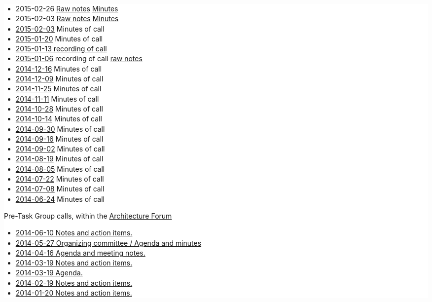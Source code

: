 - 2015-02-26 [Raw notes](https://etherpad.wikimedia.org/p/dcmi-ap-26-02-2015) [Minutes](/archive/mediawiki_wiki/RDF_Application_Profiles/minutes20150226 "RDF\_Application\_Profiles/minutes20150226")
- 2015-02-03 [Raw notes](http://etherpad.wikimedia.org/p/dcmi-ap-rdf-03-02-2015) [Minutes](/archive/mediawiki_wiki/RDF_Application_Profiles/minutes20150203 "RDF\_Application\_Profiles/minutes20150203")
- [2015-02-03](/archive/mediawiki_wiki/RDF_Application_Profiles/minutes20150203 "RDF\_Application\_Profiles/minutes20150203") Minutes of call
- [2015-01-20](/archive/mediawiki_wiki/RDF_Application_Profiles/minutes20150120 "RDF\_Application\_Profiles/minutes20150120") Minutes of call
- [2015-01-13 recording of call](https://meetings.webex.com/collabs/meetings/playRecording?recordID=14095416&meetingInstanceID=I3A3Z6I8DUK3304O30PHLY2IC2-JV0D)
- [2015-01-06](https://meetings.webex.com/collabs/url/21gCU8MT9PMJ3O-gz9oVu1TqK-7cPzvEDoD-vS_B8dS00000) recording of call [raw notes](http://etherpad.wikimedia.org/p/dcmi-ap-rdf-06-01-2015)
- [2014-12-16](http://etherpad.wikimedia.org/p/dcmi-ap-rdf-16-12-2014) Minutes of call
- [2014-12-09](http://etherpad.wikimedia.org/p/dcmi-ap-rdf-08-12-2014) Minutes of call
- [2014-11-25](/archive/mediawiki_wiki/RDF_Application_Profiles/minutes20141125 "RDF\_Application\_Profiles/minutes20141125") Minutes of call
- [2014-11-11](/archive/mediawiki_wiki/RDF_Application_Profiles/minutes20141111 "RDF\_Application\_Profiles/minutes20141111") Minutes of call
- [2014-10-28](/archive/mediawiki_wiki/RDF_Application_Profiles/minutes20141028 "RDF\_Application\_Profiles/minutes20141028") Minutes of call
- [2014-10-14](/archive/mediawiki_wiki/RDF_Application_Profiles/minutes20141014 "RDF\_Application\_Profiles/minutes20141014") Minutes of call
- [2014-09-30](/archive/mediawiki_wiki/RDF_Application_Profiles/minutes20140930 "RDF\_Application\_Profiles/minutes20140930") Minutes of call
- [2014-09-16](/archive/mediawiki_wiki/RDF_Application_Profiles/minutes20140916 "RDF\_Application\_Profiles/minutes20140916") Minutes of call
- [2014-09-02](/archive/mediawiki_wiki/RDF_Application_Profiles/minutes20140902 "RDF\_Application\_Profiles/minutes20140902") Minutes of call
- [2014-08-19](/archive/mediawiki_wiki/RDF_Application_Profiles/minutes20140819 "RDF\_Application\_Profiles/minutes20140819") Minutes of call
- [2014-08-05](/archive/mediawiki_wiki/RDF_Application_Profiles/minutes20140805 "RDF Application Profiles/minutes20140805") Minutes of call
- [2014-07-22](/archive/mediawiki_wiki/RDF_Application_Profiles/minutes20140722 "RDF Application Profiles/minutes20140722") Minutes of call
- [2014-07-08](/archive/mediawiki_wiki/RDF_Application_Profiles/minutes20140708 "RDF Application Profiles/minutes20140708") Minutes of call
- [2014-06-24](/archive/mediawiki_wiki/RDF_Application_Profiles/minutes20140624 "RDF Application Profiles/minutes20140624") Minutes of call

Pre-Task Group calls, within the [Architecture Forum](http://dublincore.org/groups/architecture/)

- [2014-06-10 Notes and action items.](/archive/mediawiki_wiki/RDF_Application_Profiles/Minutes20140610 "RDF\_Application\_Profiles/Minutes20140610")
- [2014-05-27 Organizing committee / Agenda and minutes](/archive/mediawiki_wiki/RDF_Application_Profiles/Minutes20140527 "RDF Application Profiles/Minutes20140527")
- [2014-04-16 Agenda and meeting notes.](/archive/mediawiki_wiki/RDF_Application_Profiles/Agenda20140416 "RDF Application Profiles/Agenda20140416")
- [2014-03-19 Notes and action items.](/archive/mediawiki_wiki/RDF_Application_Profiles/Minutes20140319 "RDF\_Application\_Profiles/Minutes20140319")
- [2014-03-19 Agenda.](/index.php?title=RDF_Application_Profiles/Agenda20140319&action=edit&redlink=1 "RDF\_Application\_Profiles/Agenda20140319 (page does not exist)")
- [2014-02-19 Notes and action items.](/index.php?title=RDF_Application_Profiles/Minutes20140219&action=edit&redlink=1 "RDF\_Application\_Profiles/Minutes20140219 (page does not exist)")
- [2014-01-20 Notes and action items.](/index.php?title=RDF_Application_Profiles/Minutes20140120&action=edit&redlink=1 "RDF\_Application\_Profiles/Minutes20140120 (page does not exist)")
